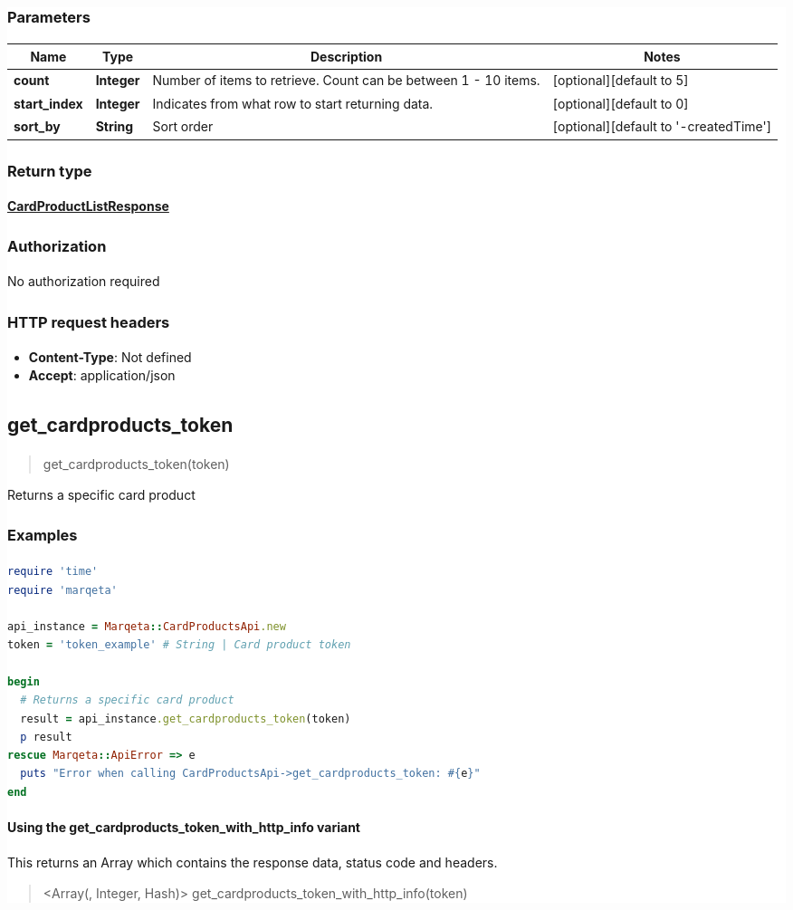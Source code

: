 ### Parameters

| Name | Type | Description | Notes |
| ---- | ---- | ----------- | ----- |
| **count** | **Integer** | Number of items to retrieve. Count can be between 1 - 10 items. | [optional][default to 5] |
| **start_index** | **Integer** | Indicates from what row to start returning data. | [optional][default to 0] |
| **sort_by** | **String** | Sort order | [optional][default to &#39;-createdTime&#39;] |

### Return type

[**CardProductListResponse**](CardProductListResponse.md)

### Authorization

No authorization required

### HTTP request headers

- **Content-Type**: Not defined
- **Accept**: application/json


## get_cardproducts_token

> <CardProductResponse> get_cardproducts_token(token)

Returns a specific card product

### Examples

```ruby
require 'time'
require 'marqeta'

api_instance = Marqeta::CardProductsApi.new
token = 'token_example' # String | Card product token

begin
  # Returns a specific card product
  result = api_instance.get_cardproducts_token(token)
  p result
rescue Marqeta::ApiError => e
  puts "Error when calling CardProductsApi->get_cardproducts_token: #{e}"
end
```

#### Using the get_cardproducts_token_with_http_info variant

This returns an Array which contains the response data, status code and headers.

> <Array(<CardProductResponse>, Integer, Hash)> get_cardproducts_token_with_http_info(token)
